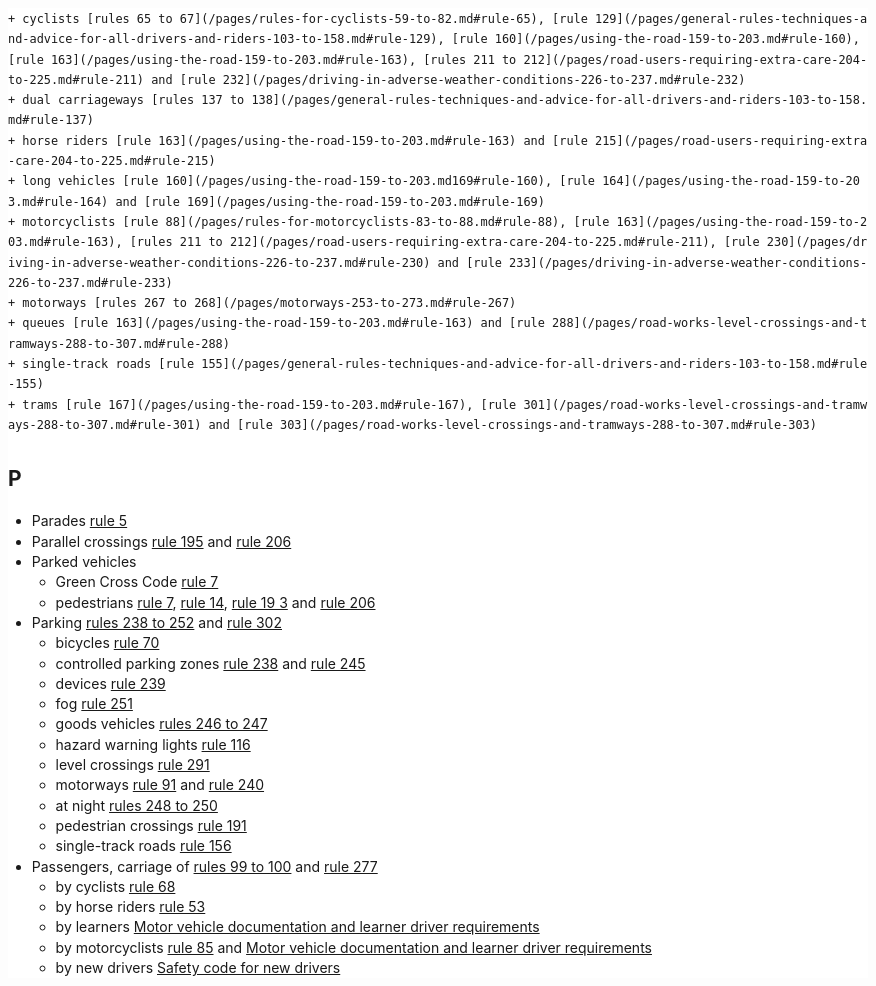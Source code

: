 	+ cyclists [rules 65 to 67](/pages/rules-for-cyclists-59-to-82.md#rule-65), [rule 129](/pages/general-rules-techniques-and-advice-for-all-drivers-and-riders-103-to-158.md#rule-129), [rule 160](/pages/using-the-road-159-to-203.md#rule-160), [rule 163](/pages/using-the-road-159-to-203.md#rule-163), [rules 211 to 212](/pages/road-users-requiring-extra-care-204-to-225.md#rule-211) and [rule 232](/pages/driving-in-adverse-weather-conditions-226-to-237.md#rule-232)
	+ dual carriageways [rules 137 to 138](/pages/general-rules-techniques-and-advice-for-all-drivers-and-riders-103-to-158.md#rule-137)
	+ horse riders [rule 163](/pages/using-the-road-159-to-203.md#rule-163) and [rule 215](/pages/road-users-requiring-extra-care-204-to-225.md#rule-215)
	+ long vehicles [rule 160](/pages/using-the-road-159-to-203.md169#rule-160), [rule 164](/pages/using-the-road-159-to-203.md#rule-164) and [rule 169](/pages/using-the-road-159-to-203.md#rule-169)
	+ motorcyclists [rule 88](/pages/rules-for-motorcyclists-83-to-88.md#rule-88), [rule 163](/pages/using-the-road-159-to-203.md#rule-163), [rules 211 to 212](/pages/road-users-requiring-extra-care-204-to-225.md#rule-211), [rule 230](/pages/driving-in-adverse-weather-conditions-226-to-237.md#rule-230) and [rule 233](/pages/driving-in-adverse-weather-conditions-226-to-237.md#rule-233)
	+ motorways [rules 267 to 268](/pages/motorways-253-to-273.md#rule-267)
	+ queues [rule 163](/pages/using-the-road-159-to-203.md#rule-163) and [rule 288](/pages/road-works-level-crossings-and-tramways-288-to-307.md#rule-288)
	+ single-track roads [rule 155](/pages/general-rules-techniques-and-advice-for-all-drivers-and-riders-103-to-158.md#rule-155)
	+ trams [rule 167](/pages/using-the-road-159-to-203.md#rule-167), [rule 301](/pages/road-works-level-crossings-and-tramways-288-to-307.md#rule-301) and [rule 303](/pages/road-works-level-crossings-and-tramways-288-to-307.md#rule-303)

P
-

* Parades [rule 5](/pages/rules-for-pedestrians-1-to-35.md#rule-5)
* Parallel crossings [rule 195](/pages/using-the-road-159-to-203.md#rule-195) and [rule 206](/pages/road-users-requiring-extra-care-204-to-225.md#rule-206)
* Parked vehicles
	+ Green Cross Code [rule 7](/pages/rules-for-pedestrians-1-to-35.md#rule-7)
	+ pedestrians [rule 7](/pages/rules-for-pedestrians-1-to-35.md#rule-7), [rule 14](/pages/rules-for-pedestrians-1-to-35.md#rule-14), [rule 19
	3](/pages/using-the-road-159-to-203.md#rule-193) and [rule 206](/pages/road-users-requiring-extra-care-204-to-225.md#rule-206)
* Parking [rules 238 to 252](/pages/waiting-and-parking-238-to-252.md#rule-238) and [rule 302](/pages/road-works-level-crossings-and-tramways-288-to-307.md#rule-302)
	+ bicycles [rule 70](/pages/rules-for-cyclists-59-to-82.md#rule-70)
	+ controlled parking zones [rule 238](/pages/waiting-and-parking-238-to-252.md#rule-238) and [rule 245](/pages/waiting-and-parking-238-to-252.md#rule-245)
	+ devices [rule 239](/pages/waiting-and-parking-238-to-252.md#rule-239)
	+ fog [rule 251](/pages/waiting-and-parking-238-to-252.md#rule-251)
	+ goods vehicles [rules 246 to 247](/pages/waiting-and-parking-238-to-252.md#rule-246)
	+ hazard warning lights [rule 116](/pages/general-rules-techniques-and-advice-for-all-drivers-and-riders-103-to-158.md#rule-116)
	+ level crossings [rule 291](/pages/road-works-level-crossings-and-tramways-288-to-307.md#rule-291)
	+ motorways [rule 91](/pages/rules-for-drivers-and-motorcyclists-89-to-102.md#rule-91) and [rule 240](/pages/waiting-and-parking-238-to-252.md#rule-240)
	+ at night [rules 248 to 250](/pages/waiting-and-parking-238-to-252.md#rule-248)
	+ pedestrian crossings [rule 191](/pages/using-the-road-159-to-203.md#rule-191)
	+ single-track roads [rule 156](/pages/general-rules-techniques-and-advice-for-all-drivers-and-riders-103-to-158.md#rule-156)
* Passengers, carriage of [rules 99 to 100](/pages/rules-for-drivers-and-motorcyclists-89-to-102.md#rule-99) and [rule 277](/pages/breakdowns-and-incidents-274-to-287.md#rule-277)
	+ by cyclists [rule 68](/pages/rules-for-cyclists-59-to-82.md#rule-68)
	+ by horse riders [rule 53](/pages/rules-about-animals-47-to-58.md#rule-53)
	+ by learners [Motor vehicle documentation and learner driver requirements](/pages/annex-3-motor-vehicle-documentation-and-learner-driver-requirements.md)
	+ by motorcyclists [rule 85](/pages/rules-for-motorcyclists-83-to-88.md#rule-85) and [Motor vehicle documentation and learner driver requirements](/pages/annex-3-motor-vehicle-documentation-and-learner-driver-requirements.md)
	+ by new drivers [Safety code for new drivers](/pages/annex-8-safety-code-for-new-drivers.md)